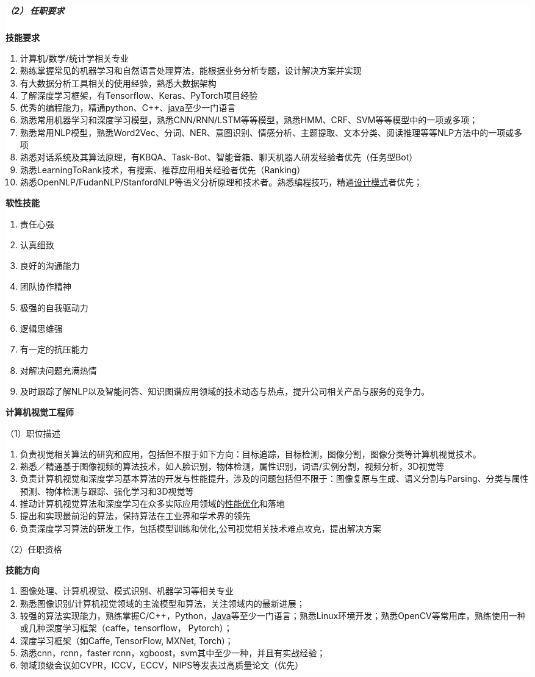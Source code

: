    

##### （2） 任职要求

**技能要求**	

1. 计算机/数学/统计学相关专业
2. 熟练掌握常见的机器学习和自然语言处理算法，能根据业务分析专题，设计解决方案并实现
3. 有大数据分析工具相关的使用经验，熟悉大数据架构
4. 了解深度学习框架，有Tensorflow、Keras、PyTorch项目经验
5. 优秀的编程能力，精通python、C++、[java](https://kaiwu.lagou.com/course/courseInfo.htm?courseId=1&sid=3-java-1555231069255)至少一门语言
6. 熟悉常用机器学习和深度学习模型，熟悉CNN/RNN/LSTM等等模型，熟悉HMM、CRF、SVM等等模型中的一项或多项； 
7. 熟悉常用NLP模型，熟悉Word2Vec、分词、NER、意图识别、情感分析、主题提取、文本分类、阅读推理等等NLP方法中的一项或多项
8. 熟悉对话系统及其算法原理，有KBQA、Task-Bot、智能音箱、聊天机器人研发经验者优先（任务型Bot）
9. 熟悉LearningToRank技术，有搜索、推荐应用相关经验者优先（Ranking）
10. 熟悉OpenNLP/FudanNLP/StanfordNLP等语义分析原理和技术者。熟悉编程技巧，精通[设计模式](https://kaiwu.lagou.com/course/courseInfo.htm?courseId=1&sid=3-%E8%AE%BE%E8%AE%A1%E6%A8%A1%E5%BC%8F-1555231794968)者优先；

**软性技能**

1. 责任心强

2. 认真细致

3. 良好的沟通能力

4. 团队协作精神

5. 极强的自我驱动力

6. 逻辑思维强

7. 有一定的抗压能力

8. 对解决问题充满热情

9. 及时跟踪了解NLP以及智能问答、知识图谱应用领域的技术动态与热点，提升公司相关产品与服务的竞争力。

   

   

   

**计算机视觉工程师**

（1）职位描述

1. 负责视觉相关算法的研究和应用，包括但不限于如下方向：目标追踪，目标检测，图像分割，图像分类等计算机视觉技术。
2. 熟悉／精通基于图像视频的算法技术，如人脸识别，物体检测，属性识别，词语/实例分割，视频分析，3D视觉等
3. 负责计算机视觉和深度学习基本算法的开发与性能提升，涉及的问题包括但不限于：图像复原与生成、语义分割与Parsing、分类与属性预测、物体检测与跟踪、强化学习和3D视觉等
4. 推动计算机视觉算法和深度学习在众多实际应用领域的[性能优化](https://kaiwu.lagou.com/course/courseInfo.htm?courseId=1&sid=3-%E6%80%A7%E8%83%BD%E4%BC%98%E5%8C%96-1555232057542)和落地
5. 提出和实现最前沿的算法，保持算法在工业界和学术界的领先
6. 负责深度学习算法的研发工作，包括模型训练和优化,公司视觉相关技术难点攻克，提出解决方案

（2）任职资格

**技能方向**	

1. 图像处理、计算机视觉、模式识别、机器学习等相关专业
2. 熟悉图像识别/计算机视觉领域的主流模型和算法，关注领域内的最新进展； 
3. 较强的算法实现能力，熟练掌握C/C++，Python，[Java](https://kaiwu.lagou.com/course/courseInfo.htm?courseId=1&sid=3-Java-1555231953348)等至少一门语言；熟悉Linux环境开发；熟悉OpenCV等常用库，熟练使用一种或几种深度学习框架（caffe，tensorflow， Pytorch）； 
4. 深度学习框架（如Caffe, TensorFlow, MXNet, Torch)；
5. 熟悉cnn，rcnn，faster rcnn，xgboost，svm其中至少一种，并且有实战经验；
6. 领域顶级会议如CVPR，ICCV，ECCV，NIPS等发表过高质量论文（优先）
